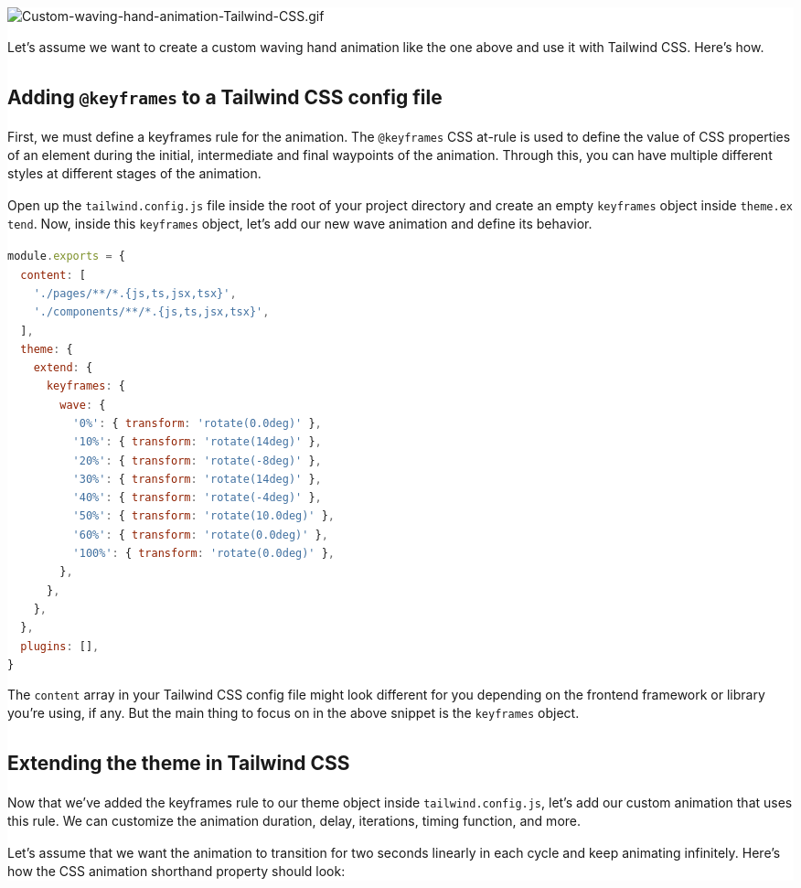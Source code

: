 ![Custom-waving-hand-animation-Tailwind-CSS.gif](TailwindCSS%20Animations%201b2aeacbb2998166947ce684fb66bc6d/Custom-waving-hand-animation-Tailwind-CSS.gif)

Let’s assume we want to create a custom waving hand animation like the one above and use it with Tailwind CSS. Here’s how.

## Adding `@keyframes` to a Tailwind CSS config file

First, we must define a keyframes rule for the animation. The `@keyframes` CSS at-rule is used to define the value of CSS properties of an element during the initial, intermediate and final waypoints of the animation. Through this, you can have multiple different styles at different stages of the animation.

Open up the `tailwind.config.js` file inside the root of your project directory and create an empty `keyframes` object inside `theme.extend`. Now, inside this `keyframes` object, let’s add our new wave animation and define its behavior.

```jsx
module.exports = {
  content: [
    './pages/**/*.{js,ts,jsx,tsx}',
    './components/**/*.{js,ts,jsx,tsx}',
  ],
  theme: {
    extend: {
      keyframes: {
        wave: {
          '0%': { transform: 'rotate(0.0deg)' },
          '10%': { transform: 'rotate(14deg)' },
          '20%': { transform: 'rotate(-8deg)' },
          '30%': { transform: 'rotate(14deg)' },
          '40%': { transform: 'rotate(-4deg)' },
          '50%': { transform: 'rotate(10.0deg)' },
          '60%': { transform: 'rotate(0.0deg)' },
          '100%': { transform: 'rotate(0.0deg)' },
        },
      },
    },
  },
  plugins: [],
}
```

The `content` array in your Tailwind CSS config file might look different for you depending on the frontend framework or library you’re using, if any. But the main thing to focus on in the above snippet is the `keyframes` object.

## Extending the theme in Tailwind CSS

Now that we’ve added the keyframes rule to our theme object inside `tailwind.config.js`, let’s add our custom animation that uses this rule. We can customize the animation duration, delay, iterations, timing function, and more.

Let’s assume that we want the animation to transition for two seconds linearly in each cycle and keep animating infinitely. Here’s how the CSS animation shorthand property should look:
